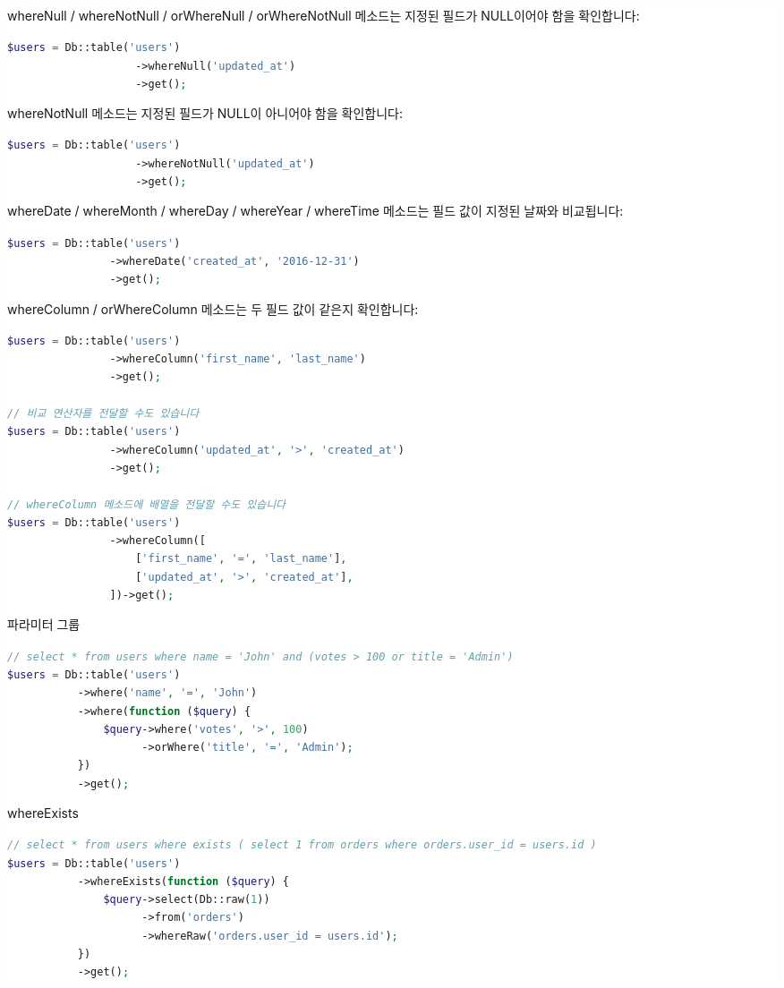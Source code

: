 whereNull / whereNotNull / orWhereNull / orWhereNotNull 메소드는 지정된 필드가 NULL이어야 함을 확인합니다:
```php
$users = Db::table('users')
                    ->whereNull('updated_at')
                    ->get();
```

whereNotNull 메소드는 지정된 필드가 NULL이 아니어야 함을 확인합니다:
```php
$users = Db::table('users')
                    ->whereNotNull('updated_at')
                    ->get();
```

whereDate / whereMonth / whereDay / whereYear / whereTime 메소드는 필드 값이 지정된 날짜와 비교됩니다:
```php
$users = Db::table('users')
                ->whereDate('created_at', '2016-12-31')
                ->get();
```

whereColumn / orWhereColumn 메소드는 두 필드 값이 같은지 확인합니다:
```php
$users = Db::table('users')
                ->whereColumn('first_name', 'last_name')
                ->get();
                
// 비교 연산자를 전달할 수도 있습니다
$users = Db::table('users')
                ->whereColumn('updated_at', '>', 'created_at')
                ->get();
                
// whereColumn 메소드에 배열을 전달할 수도 있습니다
$users = Db::table('users')
                ->whereColumn([
                    ['first_name', '=', 'last_name'],
                    ['updated_at', '>', 'created_at'],
                ])->get();

```

파라미터 그룹
```php
// select * from users where name = 'John' and (votes > 100 or title = 'Admin')
$users = Db::table('users')
           ->where('name', '=', 'John')
           ->where(function ($query) {
               $query->where('votes', '>', 100)
                     ->orWhere('title', '=', 'Admin');
           })
           ->get();
```

whereExists
```php
// select * from users where exists ( select 1 from orders where orders.user_id = users.id )
$users = Db::table('users')
           ->whereExists(function ($query) {
               $query->select(Db::raw(1))
                     ->from('orders')
                     ->whereRaw('orders.user_id = users.id');
           })
           ->get();
```
